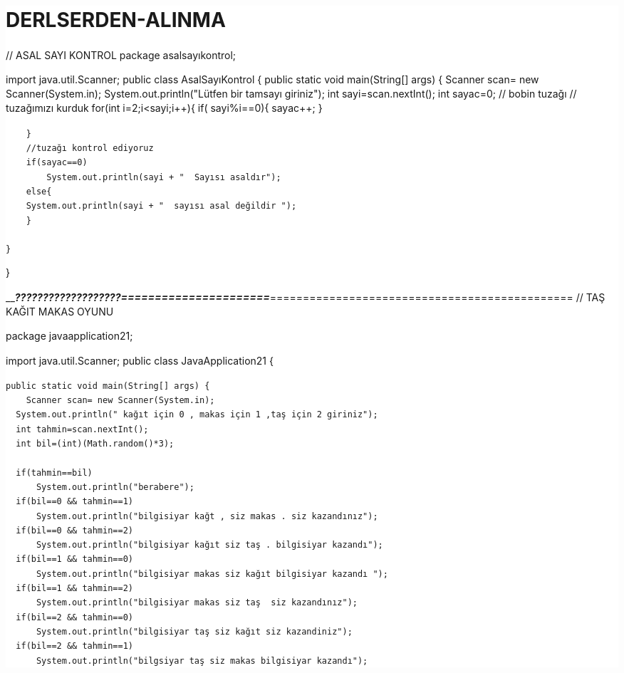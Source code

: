 # DERLSERDEN-ALINMA
   // ASAL SAYI KONTROL
package asalsayıkontrol;

import java.util.Scanner;
public class AsalSayıKontrol {
    public static void main(String[] args) {
        Scanner scan= new Scanner(System.in);
        System.out.println("Lütfen bir tamsayı giriniz");
        int sayi=scan.nextInt();
        int sayac=0; // bobin tuzağı
        // tuzağımızı kurduk
        for(int i=2;i<sayi;i++){
           if( sayi%i==0){
           sayac++;
                   }
        
        }
        //tuzağı kontrol ediyoruz
        if(sayac==0)
            System.out.println(sayi + "  Sayısı asaldır");
        else{
        System.out.println(sayi + "  sayısı asal değildir ");
        }
        
    }
    
}


_________________???????????????????======================_______________==============================================
      // TAŞ KAĞIT MAKAS OYUNU

package javaapplication21;

import java.util.Scanner;
public class JavaApplication21 {

    
    public static void main(String[] args) {
        Scanner scan= new Scanner(System.in);
      System.out.println(" kağıt için 0 , makas için 1 ,taş için 2 giriniz");
      int tahmin=scan.nextInt();
      int bil=(int)(Math.random()*3);
     
      if(tahmin==bil)
          System.out.println("berabere");
      if(bil==0 && tahmin==1)
          System.out.println("bilgisiyar kağt , siz makas . siz kazandınız");
      if(bil==0 && tahmin==2)
          System.out.println("bilgisiyar kağıt siz taş . bilgisiyar kazandı");
      if(bil==1 && tahmin==0)
          System.out.println("bilgisiyar makas siz kağıt bilgisiyar kazandı ");
      if(bil==1 && tahmin==2)
          System.out.println("bilgisiyar makas siz taş  siz kazandınız");
      if(bil==2 && tahmin==0)
          System.out.println("bilgisiyar taş siz kağıt siz kazandiniz");
      if(bil==2 && tahmin==1)
          System.out.println("bilgsiyar taş siz makas bilgisiyar kazandı");
      